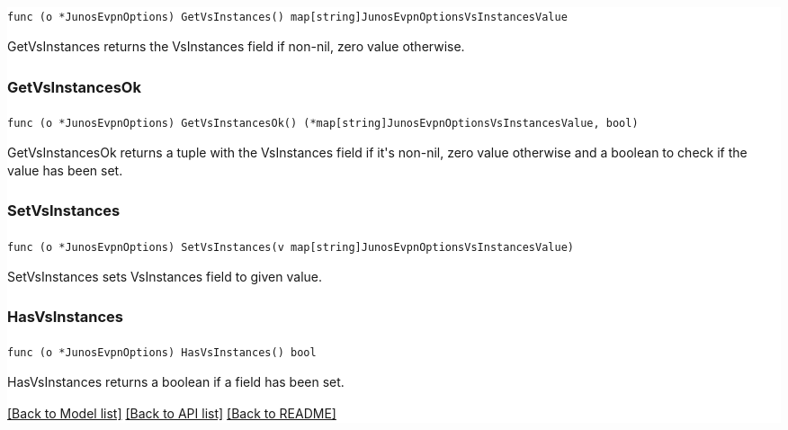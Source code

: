 `func (o *JunosEvpnOptions) GetVsInstances() map[string]JunosEvpnOptionsVsInstancesValue`

GetVsInstances returns the VsInstances field if non-nil, zero value otherwise.

### GetVsInstancesOk

`func (o *JunosEvpnOptions) GetVsInstancesOk() (*map[string]JunosEvpnOptionsVsInstancesValue, bool)`

GetVsInstancesOk returns a tuple with the VsInstances field if it's non-nil, zero value otherwise
and a boolean to check if the value has been set.

### SetVsInstances

`func (o *JunosEvpnOptions) SetVsInstances(v map[string]JunosEvpnOptionsVsInstancesValue)`

SetVsInstances sets VsInstances field to given value.

### HasVsInstances

`func (o *JunosEvpnOptions) HasVsInstances() bool`

HasVsInstances returns a boolean if a field has been set.


[[Back to Model list]](../README.md#documentation-for-models) [[Back to API list]](../README.md#documentation-for-api-endpoints) [[Back to README]](../README.md)


